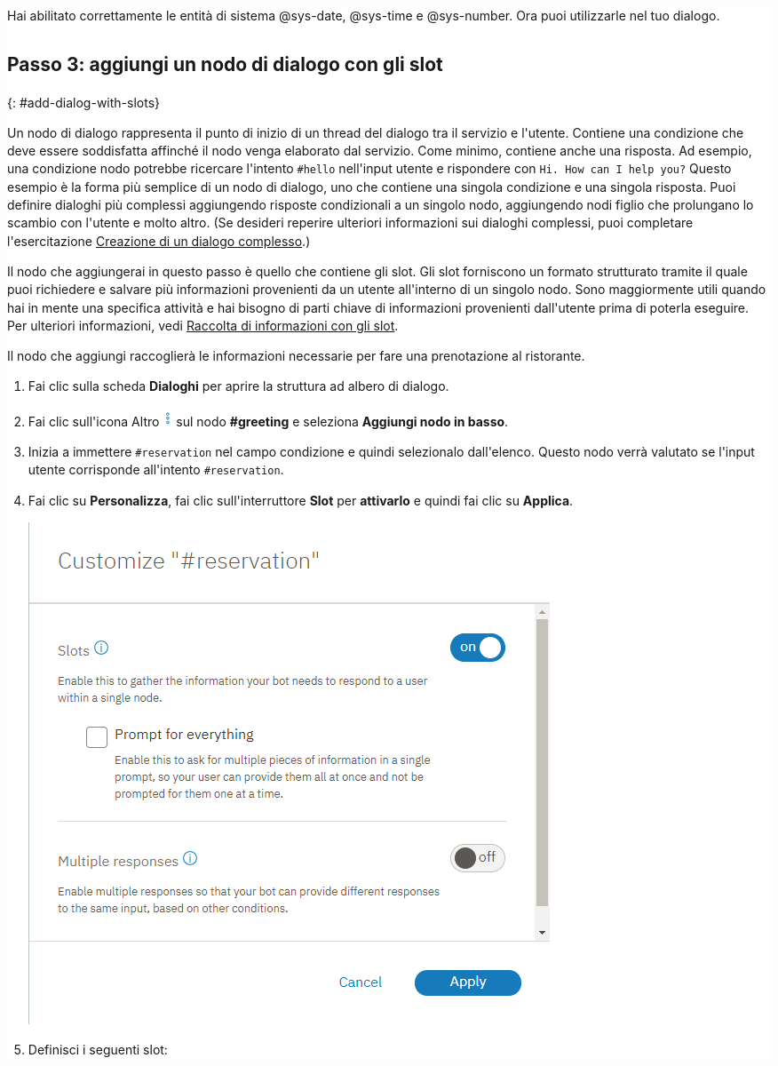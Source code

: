 Hai abilitato correttamente le entità di sistema @sys-date, @sys-time e @sys-number. Ora puoi utilizzarle nel tuo dialogo. 

## Passo 3: aggiungi un nodo di dialogo con gli slot
{: #add-dialog-with-slots}

Un nodo di dialogo rappresenta il punto di inizio di un thread del dialogo tra il servizio e l'utente. Contiene una condizione che deve essere soddisfatta affinché il nodo venga elaborato dal servizio. Come minimo, contiene anche una risposta. Ad esempio, una condizione nodo potrebbe ricercare l'intento `#hello` nell'input utente e rispondere con `Hi. How can I help you?` Questo esempio è la forma più semplice di un nodo di dialogo, uno che contiene una singola condizione e una singola risposta. Puoi definire dialoghi più complessi aggiungendo risposte condizionali a un singolo nodo, aggiungendo nodi figlio che prolungano lo scambio con l'utente e molto altro. (Se desideri reperire ulteriori informazioni sui dialoghi complessi, puoi completare l'esercitazione [Creazione di un dialogo complesso](tutorial.html).)

Il nodo che aggiungerai in questo passo è quello che contiene gli slot. Gli slot forniscono un formato strutturato tramite il quale puoi richiedere e salvare più informazioni provenienti da un utente all'interno di un singolo nodo. Sono maggiormente utili quando hai in mente una specifica attività e hai bisogno di parti chiave di informazioni provenienti dall'utente prima di poterla eseguire. Per ulteriori informazioni, vedi [Raccolta di informazioni con gli slot](dialog-slots.html).

Il nodo che aggiungi raccoglierà le informazioni necessarie per fare una prenotazione al ristorante. 

1.  Fai clic sulla scheda **Dialoghi** per aprire la struttura ad albero di dialogo. 
1.  Fai clic sull'icona Altro ![Altre opzioni](images/kabob.png) sul nodo **#greeting** e seleziona **Aggiungi nodo in basso**.
1.  Inizia a immettere `#reservation` nel campo condizione e quindi selezionalo dall'elenco.
    Questo nodo verrà valutato se l'input utente corrisponde all'intento `#reservation`.
1.  Fai clic su **Personalizza**, fai clic sull'interruttore **Slot** per **attivarlo** e quindi fai clic su **Applica**.

    ![Mostra il dialogo personalizzato quando attivi gli slot.](images/slots-toggle-on.png)
1.  Definisci i seguenti slot:
